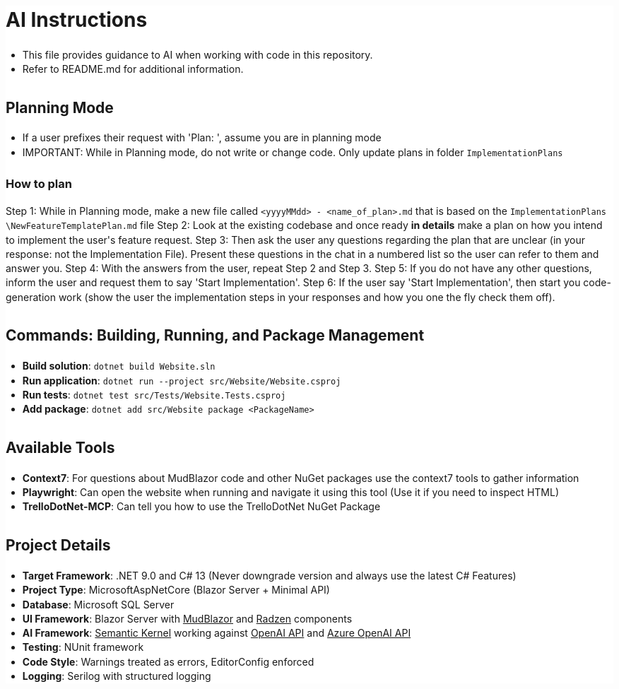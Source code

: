 ﻿# AI Instructions
- This file provides guidance to AI when working with code in this repository.
- Refer to README.md for additional information.

## Planning Mode
- If a user prefixes their request with 'Plan: ', assume you are in planning mode
- IMPORTANT: While in Planning mode, do not write or change code. Only update plans in folder `ImplementationPlans`

### How to plan
Step 1: While in Planning mode, make a new file called `<yyyyMMdd> - <name_of_plan>.md` that is based on the `ImplementationPlans\NewFeatureTemplatePlan.md` file
Step 2: Look at the existing codebase and once ready **in details** make a plan on how you intend to implement the user's feature request.
Step 3: Then ask the user any questions regarding the plan that are unclear (in your response: not the Implementation File). Present these questions in the chat in a numbered list so the user can refer to them and answer you.
Step 4: With the answers from the user, repeat Step 2 and Step 3.
Step 5: If you do not have any other questions, inform the user and request them to say 'Start Implementation'.
Step 6: If the user say 'Start Implementation', then start you code-generation work (show the user the implementation steps in your responses and how you one the fly check them off).

## Commands: Building, Running, and Package Management
- **Build solution**: `dotnet build Website.sln`
- **Run application**: `dotnet run --project src/Website/Website.csproj`
- **Run tests**: `dotnet test src/Tests/Website.Tests.csproj`
- **Add package**: `dotnet add src/Website package <PackageName>`

## Available Tools
- **Context7**: For questions about MudBlazor code and other NuGet packages use the context7 tools to gather information
- **Playwright**: Can open the website when running and navigate it using this tool (Use it if you need to inspect HTML)
- **TrelloDotNet-MCP**: Can tell you how to use the TrelloDotNet NuGet Package

## Project Details
- **Target Framework**: .NET 9.0 and C# 13 (Never downgrade version and always use the latest C# Features)
- **Project Type**: MicrosoftAspNetCore (Blazor Server + Minimal API)
- **Database**: Microsoft SQL Server
- **UI Framework**: Blazor Server with [MudBlazor](https://mudblazor.com/docs/overview) and [Radzen](https://blazor.radzen.com/) components
- **AI Framework**: [Semantic Kernel](https://learn.microsoft.com/en-us/semantic-kernel/overview/) working against [OpenAI API](https://openai.com/api/) and [Azure OpenAI API](https://github.com/Azure/azure-sdk-for-net/tree/main/sdk/openai/Azure.AI.OpenAI)
- **Testing**: NUnit framework
- **Code Style**: Warnings treated as errors, EditorConfig enforced
- **Logging**: Serilog with structured logging
